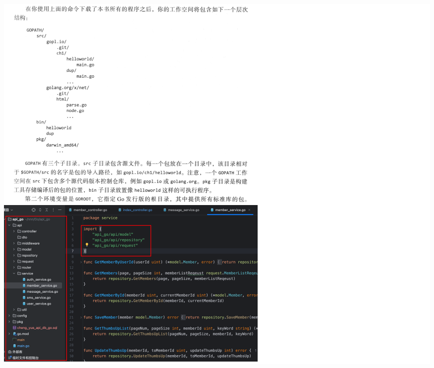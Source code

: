 <img src="go_program_note.assets/image-20240809下午40053444.png" alt="image-20240809下午40053444" style="zoom:50%;" />

<img src="go_program_note.assets/image-20240809下午40434802.png" alt="image-20240809下午40434802" style="zoom:50%;" />
